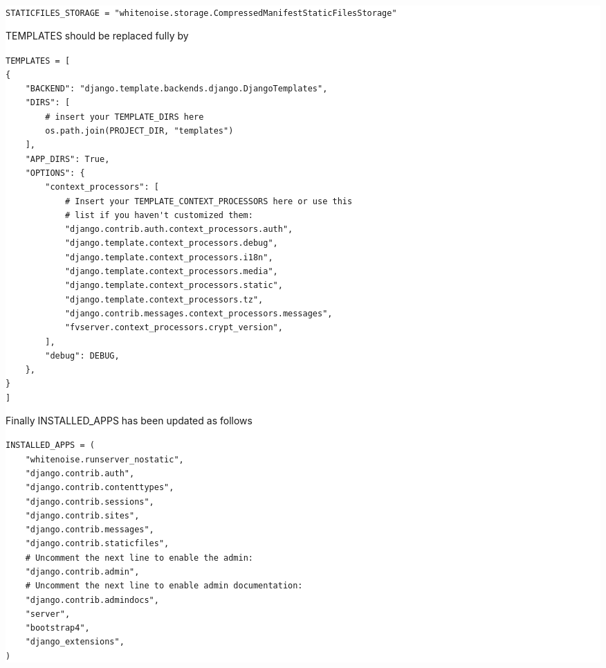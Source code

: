 	STATICFILES_STORAGE = "whitenoise.storage.CompressedManifestStaticFilesStorage"

TEMPLATES should be replaced fully by 
	
	TEMPLATES = [
	{
		"BACKEND": "django.template.backends.django.DjangoTemplates",
		"DIRS": [
			# insert your TEMPLATE_DIRS here
			os.path.join(PROJECT_DIR, "templates")
		],
		"APP_DIRS": True,
		"OPTIONS": {
			"context_processors": [
				# Insert your TEMPLATE_CONTEXT_PROCESSORS here or use this
				# list if you haven't customized them:
				"django.contrib.auth.context_processors.auth",
				"django.template.context_processors.debug",
				"django.template.context_processors.i18n",
				"django.template.context_processors.media",
				"django.template.context_processors.static",
				"django.template.context_processors.tz",
				"django.contrib.messages.context_processors.messages",
				"fvserver.context_processors.crypt_version",
			],
			"debug": DEBUG,
		},
	}
	]
	
Finally INSTALLED_APPS has been updated as follows
	
	INSTALLED_APPS = (
		"whitenoise.runserver_nostatic",
		"django.contrib.auth",
		"django.contrib.contenttypes",
		"django.contrib.sessions",
		"django.contrib.sites",
		"django.contrib.messages",
		"django.contrib.staticfiles",
		# Uncomment the next line to enable the admin:
		"django.contrib.admin",
		# Uncomment the next line to enable admin documentation:
		"django.contrib.admindocs",
		"server",
		"bootstrap4",
		"django_extensions",
	)
